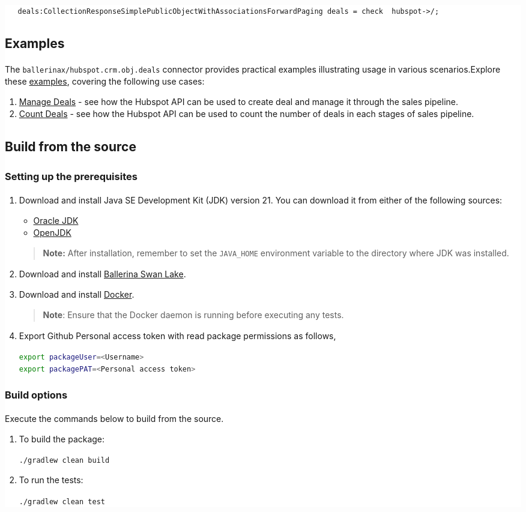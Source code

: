 ```ballerina
   deals:CollectionResponseSimplePublicObjectWithAssociationsForwardPaging deals = check  hubspot->/;
```

## Examples

The `ballerinax/hubspot.crm.obj.deals` connector provides practical examples illustrating usage in various scenarios.Explore these [examples](/examples), covering the following use cases:

1. [Manage Deals](/examples/sales-pipeline) - see how the Hubspot API can be used to create deal and manage it through the sales pipeline.
2. [Count Deals](/examples/count-deals) - see how the Hubspot API can be used to count the number of deals in each stages of sales pipeline.




## Build from the source

### Setting up the prerequisites

1. Download and install Java SE Development Kit (JDK) version 21. You can download it from either of the following sources:

    * [Oracle JDK](https://www.oracle.com/java/technologies/downloads/)
    * [OpenJDK](https://adoptium.net/)

   > **Note:** After installation, remember to set the `JAVA_HOME` environment variable to the directory where JDK was installed.

2. Download and install [Ballerina Swan Lake](https://ballerina.io/).

3. Download and install [Docker](https://www.docker.com/get-started).

   > **Note**: Ensure that the Docker daemon is running before executing any tests.

4. Export Github Personal access token with read package permissions as follows,

    ```bash
    export packageUser=<Username>
    export packagePAT=<Personal access token>
    ```

### Build options

Execute the commands below to build from the source.

1. To build the package:

   ```bash
   ./gradlew clean build
   ```

2. To run the tests:

   ```bash
   ./gradlew clean test
   ```

